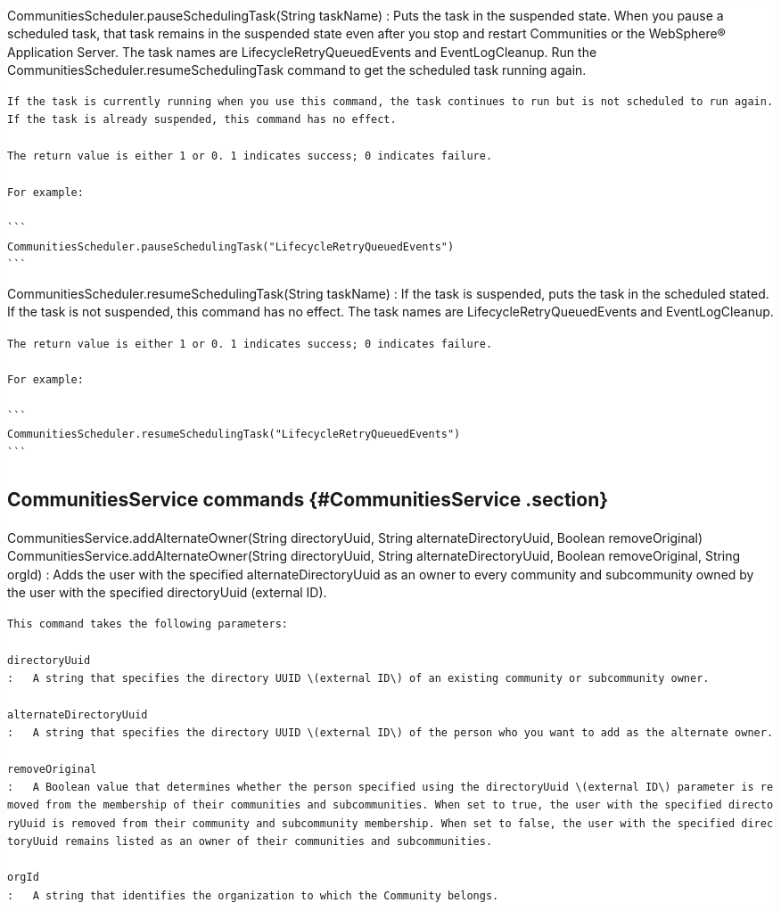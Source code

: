 CommunitiesScheduler.pauseSchedulingTask\(String taskName\)
:   Puts the task in the suspended state. When you pause a scheduled task, that task remains in the suspended state even after you stop and restart Communities or the WebSphere® Application Server. The task names are LifecycleRetryQueuedEvents and EventLogCleanup. Run the CommunitiesScheduler.resumeSchedulingTask command to get the scheduled task running again.

    If the task is currently running when you use this command, the task continues to run but is not scheduled to run again. If the task is already suspended, this command has no effect.

    The return value is either 1 or 0. 1 indicates success; 0 indicates failure.

    For example:

    ```
    CommunitiesScheduler.pauseSchedulingTask("LifecycleRetryQueuedEvents")
    ```

CommunitiesScheduler.resumeSchedulingTask\(String taskName\)
:   If the task is suspended, puts the task in the scheduled stated. If the task is not suspended, this command has no effect. The task names are LifecycleRetryQueuedEvents and EventLogCleanup.

    The return value is either 1 or 0. 1 indicates success; 0 indicates failure.

    For example:

    ```
    CommunitiesScheduler.resumeSchedulingTask("LifecycleRetryQueuedEvents")
    ```

## CommunitiesService commands {#CommunitiesService .section}

CommunitiesService.addAlternateOwner\(String directoryUuid, String alternateDirectoryUuid, Boolean removeOriginal\)
CommunitiesService.addAlternateOwner\(String directoryUuid, String alternateDirectoryUuid, Boolean removeOriginal, String orgId\)
:   Adds the user with the specified alternateDirectoryUuid as an owner to every community and subcommunity owned by the user with the specified directoryUuid \(external ID\).

    This command takes the following parameters:

    directoryUuid
    :   A string that specifies the directory UUID \(external ID\) of an existing community or subcommunity owner.

    alternateDirectoryUuid
    :   A string that specifies the directory UUID \(external ID\) of the person who you want to add as the alternate owner.

    removeOriginal
    :   A Boolean value that determines whether the person specified using the directoryUuid \(external ID\) parameter is removed from the membership of their communities and subcommunities. When set to true, the user with the specified directoryUuid is removed from their community and subcommunity membership. When set to false, the user with the specified directoryUuid remains listed as an owner of their communities and subcommunities.

    orgId
    :   A string that identifies the organization to which the Community belongs.
